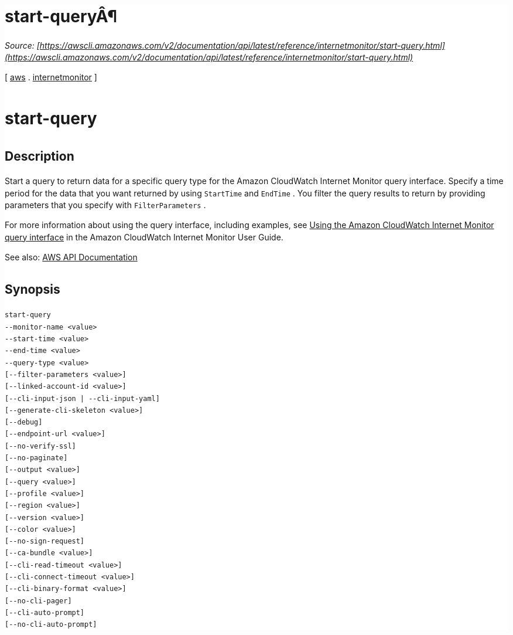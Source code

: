 # start-queryÂ¶

*Source: [https://awscli.amazonaws.com/v2/documentation/api/latest/reference/internetmonitor/start-query.html](https://awscli.amazonaws.com/v2/documentation/api/latest/reference/internetmonitor/start-query.html)*

[ [aws](https://awscli.amazonaws.com/v2/documentation/api/latest/reference/index.html#cli-aws) . [internetmonitor](https://awscli.amazonaws.com/v2/documentation/api/latest/reference/internetmonitor/index.html#cli-aws-internetmonitor) ]

# start-query

## Description

Start a query to return data for a specific query type for the Amazon CloudWatch Internet Monitor query interface. Specify a time period for the data that you want returned by using `StartTime` and `EndTime` . You filter the query results to return by providing parameters that you specify with `FilterParameters` .

For more information about using the query interface, including examples, see [Using the Amazon CloudWatch Internet Monitor query interface](https://docs.aws.amazon.com/AmazonCloudWatch/latest/monitoring/CloudWatch-IM-view-cw-tools-cwim-query.html) in the Amazon CloudWatch Internet Monitor User Guide.

See also: [AWS API Documentation](https://docs.aws.amazon.com/goto/WebAPI/internetmonitor-2021-06-03/StartQuery)

## Synopsis

```
start-query
--monitor-name <value>
--start-time <value>
--end-time <value>
--query-type <value>
[--filter-parameters <value>]
[--linked-account-id <value>]
[--cli-input-json | --cli-input-yaml]
[--generate-cli-skeleton <value>]
[--debug]
[--endpoint-url <value>]
[--no-verify-ssl]
[--no-paginate]
[--output <value>]
[--query <value>]
[--profile <value>]
[--region <value>]
[--version <value>]
[--color <value>]
[--no-sign-request]
[--ca-bundle <value>]
[--cli-read-timeout <value>]
[--cli-connect-timeout <value>]
[--cli-binary-format <value>]
[--no-cli-pager]
[--cli-auto-prompt]
[--no-cli-auto-prompt]
```
